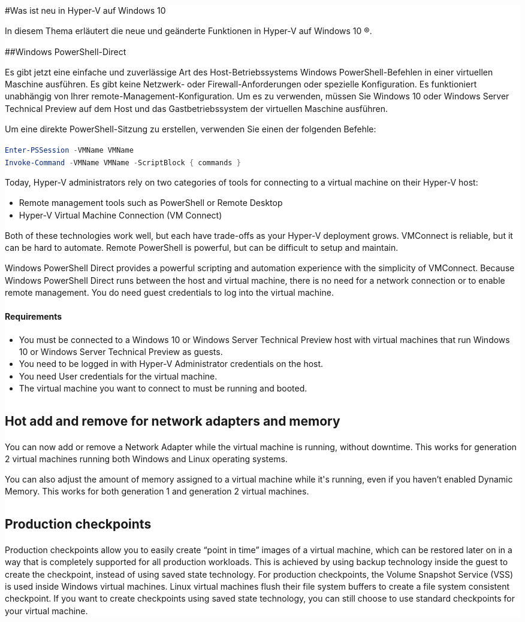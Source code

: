 #Was ist neu in Hyper-V auf Windows 10

In diesem Thema erläutert die neue und geänderte Funktionen in Hyper-V auf Windows 10 ®.

##Windows PowerShell-Direct

Es gibt jetzt eine einfache und zuverlässige Art des Host-Betriebssystems Windows PowerShell-Befehlen in einer virtuellen Maschine ausführen.
Es gibt keine Netzwerk- oder Firewall-Anforderungen oder spezielle Konfiguration.
Es funktioniert unabhängig von Ihrer remote-Management-Konfiguration.
Um es zu verwenden, müssen Sie Windows 10 oder Windows Server Technical Preview auf dem Host und das Gastbetriebssystem der virtuellen Maschine ausführen.

Um eine direkte PowerShell-Sitzung zu erstellen, verwenden Sie einen der folgenden Befehle:

``` PowerShell
Enter-PSSession -VMName VMName
Invoke-Command -VMName VMName -ScriptBlock { commands }


```

Today, Hyper-V administrators rely on two categories of tools for connecting to a virtual machine on their Hyper-V host:
- Remote management tools such as PowerShell or Remote Desktop
- Hyper-V Virtual Machine Connection (VM Connect)

Both of these technologies work well, but each have trade-offs as your Hyper-V deployment grows. VMConnect is reliable, but it can be hard to automate. Remote PowerShell is powerful, but can be difficult to setup and maintain. 

Windows PowerShell Direct provides a powerful scripting and automation experience with the simplicity of VMConnect. Because Windows PowerShell Direct runs between the host and virtual machine, there is no need for a network connection or to enable remote management. You do need guest credentials to log into the virtual machine.

#### Requirements
- You must be connected to a Windows 10 or Windows Server Technical Preview host with virtual machines that run Windows 10 or Windows Server Technical Preview as guests.
- You need to be logged in with Hyper-V Administrator credentials on the host.
- You need User credentials for the virtual machine.
- The virtual machine you want to connect to must be running and booted.


## Hot add and remove for network adapters and memory

You can now add or remove a Network Adapter while the virtual machine is running, without downtime. This works for generation 2 virtual machines running both Windows and Linux operating systems. 

You can also adjust the amount of memory assigned to a virtual machine while it's running, even if you haven’t enabled Dynamic Memory. This works for both generation 1 and generation 2 virtual machines.

## Production checkpoints

Production checkpoints allow you to easily create “point in time” images of a virtual machine, which can be restored later on in a way that is completely supported for all production workloads. This is achieved by using backup technology inside the guest to create the checkpoint, instead of using saved state technology. For production checkpoints, the Volume Snapshot Service (VSS) is used inside Windows virtual machines. Linux virtual machines flush their file system buffers to create a file system consistent checkpoint. If you want to create checkpoints using saved state technology, you can still choose to use standard checkpoints for your virtual machine. 
